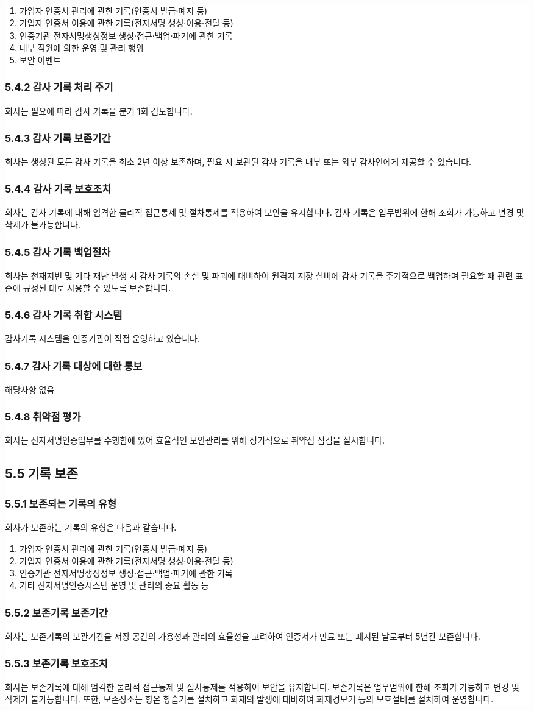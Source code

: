 1. 가입자 인증서 관리에 관한 기록(인증서 발급·폐지 등)
2. 가입자 인증서 이용에 관한 기록(전자서명 생성·이용·전달 등)
3. 인증기관 전자서명생성정보 생성·접근·백업·파기에 관한 기록
4. 내부 직원에 의한 운영 및 관리 행위
5. 보안 이벤트

### 5.4.2 감사 기록 처리 주기

회사는 필요에 따라 감사 기록을 분기 1회 검토합니다.

### 5.4.3 감사 기록 보존기간

회사는 생성된 모든 감사 기록을 최소 2년 이상 보존하며, 필요 시 보관된 감사 기록을 내부 또는 외부 감사인에게 제공할 수 있습니다.

### 5.4.4 감사 기록 보호조치

회사는 감사 기록에 대해 엄격한 물리적 접근통제 및 절차통제를 적용하여 보안을 유지합니다. 감사 기록은 업무범위에 한해 조회가 가능하고 변경 및 삭제가 불가능합니다.

### 5.4.5 감사 기록 백업절차

회사는 천재지변 및 기타 재난 발생 시 감사 기록의 손실 및 파괴에 대비하여 원격지 저장 설비에 감사 기록을 주기적으로 백업하며 필요할 때 관련 표준에 규정된 대로 사용할 수 있도록 보존합니다.

### 5.4.6 감사 기록 취합 시스템

감사기록 시스템을 인증기관이 직접 운영하고 있습니다.

### 5.4.7 감사 기록 대상에 대한 통보

해당사항 없음

### 5.4.8 취약점 평가

회사는 전자서명인증업무를 수행함에 있어 효율적인 보안관리를 위해 정기적으로 취약점 점검을 실시합니다.

## 5.5 기록 보존

### 5.5.1 보존되는 기록의 유형

회사가 보존하는 기록의 유형은 다음과 같습니다.

1. 가입자 인증서 관리에 관한 기록(인증서 발급·폐지 등)
2. 가입자 인증서 이용에 관한 기록(전자서명 생성·이용·전달 등)
3. 인증기관 전자서명생성정보 생성·접근·백업·파기에 관한 기록
4. 기타 전자서명인증시스템 운영 및 관리의 중요 활동 등

### 5.5.2 보존기록 보존기간

회사는 보존기록의 보관기간을 저장 공간의 가용성과 관리의 효율성을 고려하여 인증서가 만료 또는 폐지된 날로부터 5년간 보존합니다.

### 5.5.3 보존기록 보호조치

회사는 보존기록에 대해 엄격한 물리적 접근통제 및 절차통제를 적용하여 보안을 유지합니다. 보존기록은 업무범위에 한해 조회가 가능하고 변경 및 삭제가 불가능합니다. 또한, 보존장소는 항온 항습기를 설치하고 화재의 발생에 대비하여 화재경보기 등의 보호설비를 설치하여 운영합니다.
